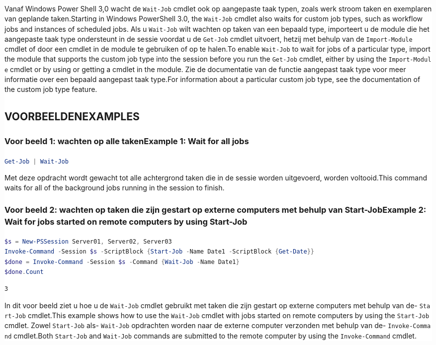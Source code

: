 <span data-ttu-id="3558e-119">Vanaf Windows Power Shell 3,0 wacht de `Wait-Job` cmdlet ook op aangepaste taak typen, zoals werk stroom taken en exemplaren van geplande taken.</span><span class="sxs-lookup"><span data-stu-id="3558e-119">Starting in Windows PowerShell 3.0, the `Wait-Job` cmdlet also waits for custom job types, such as workflow jobs and instances of scheduled jobs.</span></span> <span data-ttu-id="3558e-120">Als u `Wait-Job` wilt wachten op taken van een bepaald type, importeert u de module die het aangepaste taak type ondersteunt in de sessie voordat u de `Get-Job` cmdlet uitvoert, hetzij met behulp van de `Import-Module` cmdlet of door een cmdlet in de module te gebruiken of op te halen.</span><span class="sxs-lookup"><span data-stu-id="3558e-120">To enable `Wait-Job` to wait for jobs of a particular type, import the module that supports the custom job type into the session before you run the `Get-Job` cmdlet, either by using the `Import-Module` cmdlet or by using or getting a cmdlet in the module.</span></span> <span data-ttu-id="3558e-121">Zie de documentatie van de functie aangepast taak type voor meer informatie over een bepaald aangepast taak type.</span><span class="sxs-lookup"><span data-stu-id="3558e-121">For information about a particular custom job type, see the documentation of the custom job type feature.</span></span>

## <span data-ttu-id="3558e-122">VOORBEELDEN</span><span class="sxs-lookup"><span data-stu-id="3558e-122">EXAMPLES</span></span>

### <span data-ttu-id="3558e-123">Voor beeld 1: wachten op alle taken</span><span class="sxs-lookup"><span data-stu-id="3558e-123">Example 1: Wait for all jobs</span></span>

```powershell
Get-Job | Wait-Job
```

<span data-ttu-id="3558e-124">Met deze opdracht wordt gewacht tot alle achtergrond taken die in de sessie worden uitgevoerd, worden voltooid.</span><span class="sxs-lookup"><span data-stu-id="3558e-124">This command waits for all of the background jobs running in the session to finish.</span></span>

### <span data-ttu-id="3558e-125">Voor beeld 2: wachten op taken die zijn gestart op externe computers met behulp van Start-Job</span><span class="sxs-lookup"><span data-stu-id="3558e-125">Example 2: Wait for jobs started on remote computers by using Start-Job</span></span>

```powershell
$s = New-PSSession Server01, Server02, Server03
Invoke-Command -Session $s -ScriptBlock {Start-Job -Name Date1 -ScriptBlock {Get-Date}}
$done = Invoke-Command -Session $s -Command {Wait-Job -Name Date1}
$done.Count
```

```Output
3
```

<span data-ttu-id="3558e-126">In dit voor beeld ziet u hoe u de `Wait-Job` cmdlet gebruikt met taken die zijn gestart op externe computers met behulp van de- `Start-Job` cmdlet.</span><span class="sxs-lookup"><span data-stu-id="3558e-126">This example shows how to use the `Wait-Job` cmdlet with jobs started on remote computers by using the `Start-Job` cmdlet.</span></span> <span data-ttu-id="3558e-127">Zowel `Start-Job` als- `Wait-Job` opdrachten worden naar de externe computer verzonden met behulp van de- `Invoke-Command` cmdlet.</span><span class="sxs-lookup"><span data-stu-id="3558e-127">Both `Start-Job` and `Wait-Job` commands are submitted to the remote computer by using the `Invoke-Command` cmdlet.</span></span>
